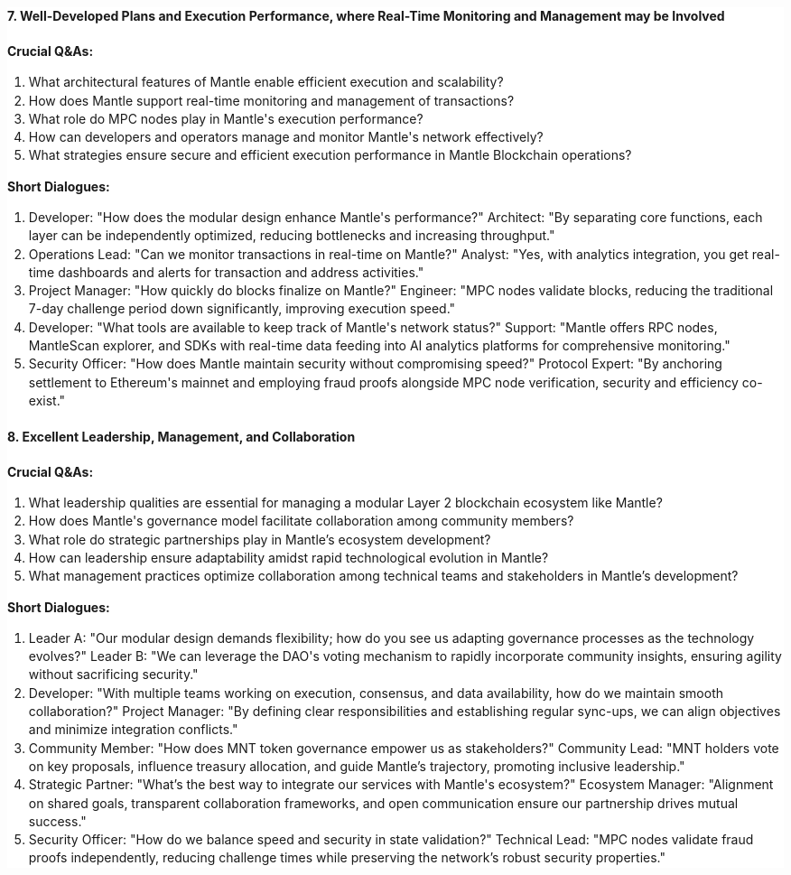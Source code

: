 #### 7. Well-Developed Plans and Execution Performance, where Real-Time Monitoring and Management may be Involved

**Crucial Q&As:**
1.  What architectural features of Mantle enable efficient execution and scalability?
2.  How does Mantle support real-time monitoring and management of transactions?
3.  What role do MPC nodes play in Mantle's execution performance?
4.  How can developers and operators manage and monitor Mantle's network effectively?
5.  What strategies ensure secure and efficient execution performance in Mantle Blockchain operations?

**Short Dialogues:**
1.  Developer: "How does the modular design enhance Mantle's performance?"
    Architect: "By separating core functions, each layer can be independently optimized, reducing bottlenecks and increasing throughput."
2.  Operations Lead: "Can we monitor transactions in real-time on Mantle?"
    Analyst: "Yes, with analytics integration, you get real-time dashboards and alerts for transaction and address activities."
3.  Project Manager: "How quickly do blocks finalize on Mantle?"
    Engineer: "MPC nodes validate blocks, reducing the traditional 7-day challenge period down significantly, improving execution speed."
4.  Developer: "What tools are available to keep track of Mantle's network status?"
    Support: "Mantle offers RPC nodes, MantleScan explorer, and SDKs with real-time data feeding into AI analytics platforms for comprehensive monitoring."
5.  Security Officer: "How does Mantle maintain security without compromising speed?"
    Protocol Expert: "By anchoring settlement to Ethereum's mainnet and employing fraud proofs alongside MPC node verification, security and efficiency co-exist."

#### 8. Excellent Leadership, Management, and Collaboration

**Crucial Q&As:**
1.  What leadership qualities are essential for managing a modular Layer 2 blockchain ecosystem like Mantle?
2.  How does Mantle's governance model facilitate collaboration among community members?
3.  What role do strategic partnerships play in Mantle’s ecosystem development?
4.  How can leadership ensure adaptability amidst rapid technological evolution in Mantle?
5.  What management practices optimize collaboration among technical teams and stakeholders in Mantle’s development?

**Short Dialogues:**
1.  Leader A: "Our modular design demands flexibility; how do you see us adapting governance processes as the technology evolves?"
    Leader B: "We can leverage the DAO's voting mechanism to rapidly incorporate community insights, ensuring agility without sacrificing security."
2.  Developer: "With multiple teams working on execution, consensus, and data availability, how do we maintain smooth collaboration?"
    Project Manager: "By defining clear responsibilities and establishing regular sync-ups, we can align objectives and minimize integration conflicts."
3.  Community Member: "How does MNT token governance empower us as stakeholders?"
    Community Lead: "MNT holders vote on key proposals, influence treasury allocation, and guide Mantle’s trajectory, promoting inclusive leadership."
4.  Strategic Partner: "What’s the best way to integrate our services with Mantle's ecosystem?"
    Ecosystem Manager: "Alignment on shared goals, transparent collaboration frameworks, and open communication ensure our partnership drives mutual success."
5.  Security Officer: "How do we balance speed and security in state validation?"
    Technical Lead: "MPC nodes validate fraud proofs independently, reducing challenge times while preserving the network’s robust security properties."
